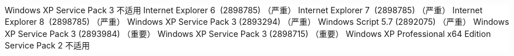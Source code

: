 </td>
</tr>
<tr>
<td style="border:1px solid black;">
Windows XP Service Pack 3

</td>
<td style="border:1px solid black;">
不适用

</td>
<td style="border:1px solid black;">
Internet Explorer 6   
(2898785)  
（严重）  
Internet Explorer 7   
(2898785)  
（严重）  
Internet Explorer 8   
(2898785)  
（严重）

</td>
<td style="border:1px solid black;">
Windows XP Service Pack 3  
(2893294)  
（严重）

</td>
<td style="border:1px solid black;">
Windows Script 5.7  
(2892075)  
（严重）

</td>
<td style="border:1px solid black;">
Windows XP Service Pack 3  
(2893984)  
（重要）

</td>
<td style="border:1px solid black;">
Windows XP Service Pack 3  
(2898715)  
（重要）

</td>
</tr>
<tr>
<td style="border:1px solid black;">
Windows XP Professional x64 Edition Service Pack 2

</td>
<td style="border:1px solid black;">
不适用
